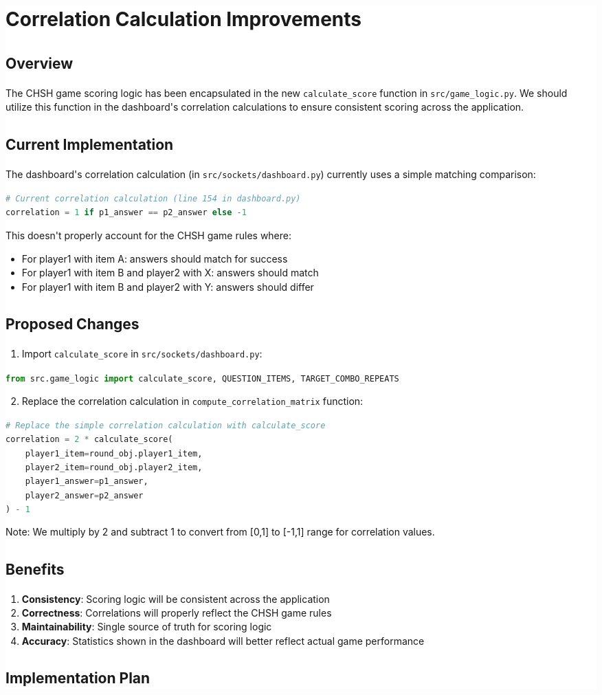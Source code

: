 # Correlation Calculation Improvements

## Overview

The CHSH game scoring logic has been encapsulated in the new `calculate_score` function in `src/game_logic.py`. We should utilize this function in the dashboard's correlation calculations to ensure consistent scoring across the application.

## Current Implementation

The dashboard's correlation calculation (in `src/sockets/dashboard.py`) currently uses a simple matching comparison:

```python
# Current correlation calculation (line 154 in dashboard.py)
correlation = 1 if p1_answer == p2_answer else -1
```

This doesn't properly account for the CHSH game rules where:
- For player1 with item A: answers should match for success
- For player1 with item B and player2 with X: answers should match
- For player1 with item B and player2 with Y: answers should differ

## Proposed Changes

1. Import `calculate_score` in `src/sockets/dashboard.py`:
```python
from src.game_logic import calculate_score, QUESTION_ITEMS, TARGET_COMBO_REPEATS
```

2. Replace the correlation calculation in `compute_correlation_matrix` function:

```python
# Replace the simple correlation calculation with calculate_score
correlation = 2 * calculate_score(
    player1_item=round_obj.player1_item,
    player2_item=round_obj.player2_item,
    player1_answer=p1_answer,
    player2_answer=p2_answer
) - 1
```

Note: We multiply by 2 and subtract 1 to convert from [0,1] to [-1,1] range for correlation values.

## Benefits

1. **Consistency**: Scoring logic will be consistent across the application
2. **Correctness**: Correlations will properly reflect the CHSH game rules
3. **Maintainability**: Single source of truth for scoring logic
4. **Accuracy**: Statistics shown in the dashboard will better reflect actual game performance

## Implementation Plan

